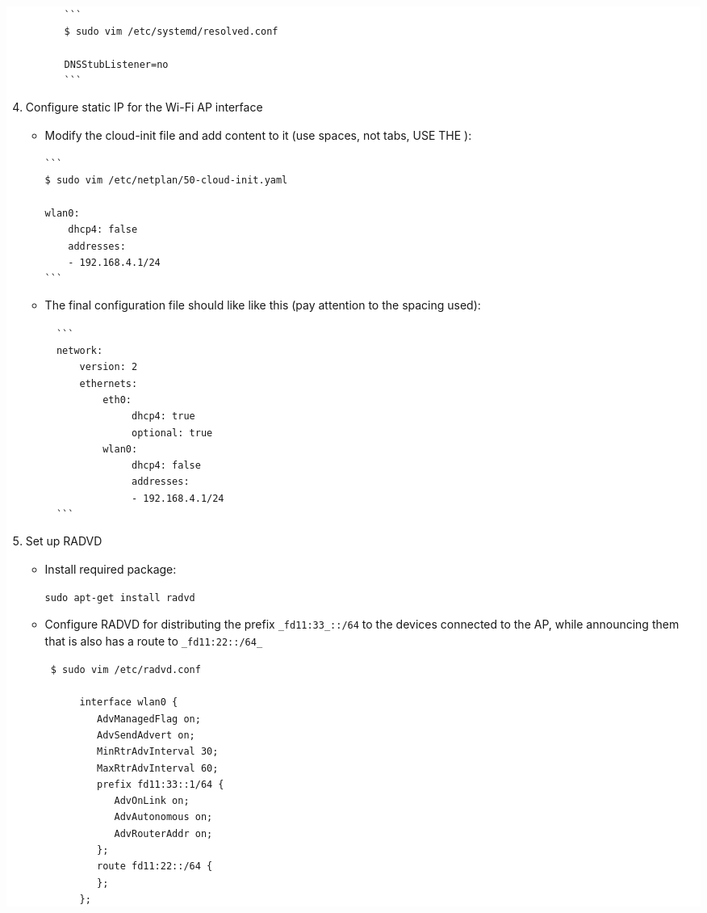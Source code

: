               ```
              $ sudo vim /etc/systemd/resolved.conf

              DNSStubListener=no
              ```

4.  Configure static IP for the Wi-Fi AP interface

    -   Modify the cloud-init file and add content to it (use spaces, not tabs,
        USE THE ):

            ```
            $ sudo vim /etc/netplan/50-cloud-init.yaml

            wlan0:
                dhcp4: false
                addresses:
                - 192.168.4.1/24
            ```

    -   The final configuration file should like like this (pay attention to the
        spacing used):

              ```
              network:
                  version: 2
                  ethernets:
                      eth0:
                           dhcp4: true
                           optional: true
                      wlan0:
                           dhcp4: false
                           addresses:
                           - 192.168.4.1/24
              ```

5)  Set up RADVD

    -   Install required package:

        ```
        sudo apt-get install radvd
        ```

    -   Configure RADVD for distributing the prefix `_fd11:33_::/64` to the
        devices connected to the AP, while announcing them that is also has a
        route to `_fd11:22::/64_`

        ```
         $ sudo vim /etc/radvd.conf

              interface wlan0 {
                 AdvManagedFlag on;
                 AdvSendAdvert on;
                 MinRtrAdvInterval 30;
                 MaxRtrAdvInterval 60;
                 prefix fd11:33::1/64 {
                    AdvOnLink on;
                    AdvAutonomous on;
                    AdvRouterAddr on;
                 };
                 route fd11:22::/64 {
                 };
              };
        ```
